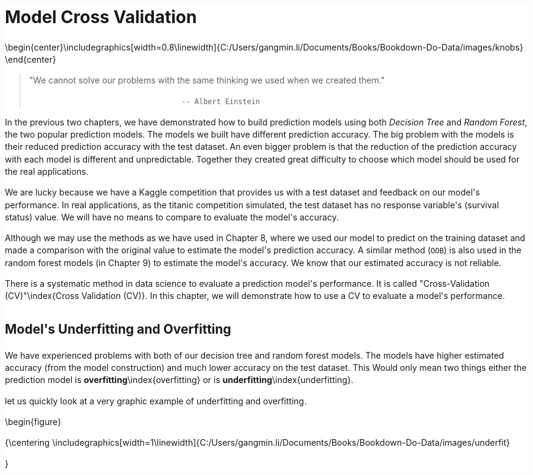 # Model Cross Validation




\begin{center}\includegraphics[width=0.8\linewidth]{C:/Users/gangmin.li/Documents/Books/Bookdown-Do-Data/images/knobs} \end{center}


>
>
>
> "We cannot solve our problems with the same thinking we used 
> when we created them."
>
>
>                                        -- Albert Einstein
>

In the previous two chapters, we have demonstrated how to build prediction models using both *Decision Tree* and *Random Forest*, the two popular prediction models. The models we built have different prediction accuracy. The big problem with the models is their reduced prediction accuracy with the test dataset. An even bigger problem is that the reduction of the prediction accuracy with each model is different and unpredictable. Together they created great difficulty to choose which model should be used for the real applications. 

We are lucky because we have a Kaggle competition that provides us with a test dataset and feedback on our model's performance. In real applications, as the titanic competition simulated, the test dataset has no response variable's (survival status) value. We will have no means to compare to evaluate the model's accuracy. 

Although we may use the methods as we have used in Chapter 8, where we used our model to predict on the training dataset and made a comparison with the original value to estimate the model's prediction accuracy. A similar method (`OOB`) is also used in the random forest models (in Chapter 9) to estimate the model's accuracy. We know that our estimated accuracy is not reliable. 

There is a systematic method in data science to evaluate a prediction model's performance. It is called "Cross-Validation (CV)"\index{Cross Validation (CV)}. In this chapter, we will demonstrate how to use a CV to evaluate a model's performance.
  
## Model's Underfitting and Overfitting

We have experienced problems with both of our decision tree and random forest models. The models have higher estimated accuracy (from the model construction) and much lower accuracy on the test dataset. This Would only mean two things either the prediction model is **overfitting**\index{overfitting} or is **underfitting**\index{underfitting}.

let us quickly look at a very graphic example of underfitting and overfitting. 

\begin{figure}

{\centering \includegraphics[width=1\linewidth]{C:/Users/gangmin.li/Documents/Books/Bookdown-Do-Data/images/underfit} 

}
